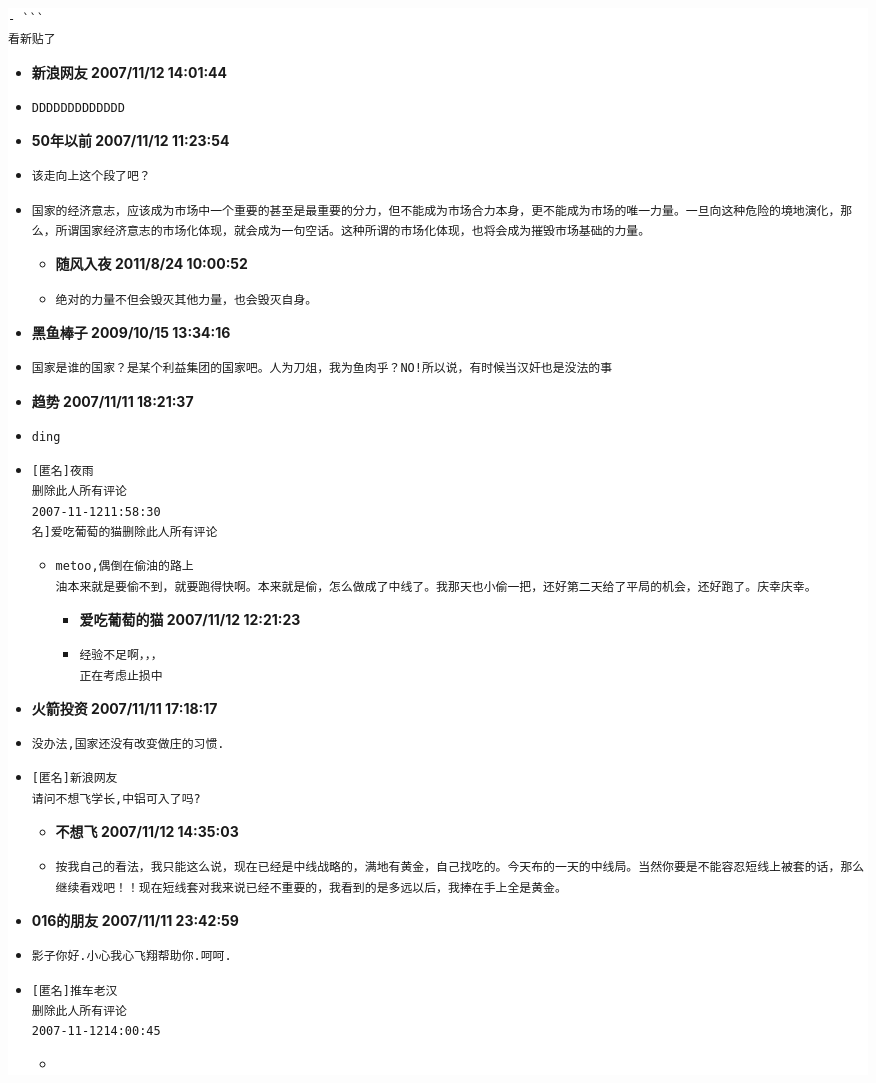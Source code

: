  ```
- ```
  看新贴了
  ```
- **新浪网友 2007/11/12 14:01:44**
- ```
  DDDDDDDDDDDDD
  ```
- **50年以前 2007/11/12 11:23:54**
- ```
  该走向上这个段了吧？
  ```
- ```
  国家的经济意志，应该成为市场中一个重要的甚至是最重要的分力，但不能成为市场合力本身，更不能成为市场的唯一力量。一旦向这种危险的境地演化，那么，所谓国家经济意志的市场化体现，就会成为一句空话。这种所谓的市场化体现，也将会成为摧毁市场基础的力量。
  ```
   - **随风入夜 2011/8/24 10:00:52**
   - ```
     绝对的力量不但会毁灭其他力量，也会毁灭自身。
     ```
- **黑鱼棒子 2009/10/15 13:34:16**
- ```
  国家是谁的国家？是某个利益集团的国家吧。人为刀俎，我为鱼肉乎？NO!所以说，有时候当汉奸也是没法的事
  ```
- **趋势 2007/11/11 18:21:37**
- ```
  ding
  ```
- ```
  [匿名]夜雨
  删除此人所有评论
  2007-11-1211:58:30
  名]爱吃葡萄的猫删除此人所有评论
  ```
   - ```
     metoo,偶倒在偷油的路上
     油本来就是要偷不到，就要跑得快啊。本来就是偷，怎么做成了中线了。我那天也小偷一把，还好第二天给了平局的机会，还好跑了。庆幸庆幸。
     ```
      - **爱吃葡萄的猫 2007/11/12 12:21:23**
      - ```
        经验不足啊，，，
        正在考虑止损中
        ```
- **火箭投资 2007/11/11 17:18:17**
- ```
  没办法,国家还没有改变做庄的习惯.
  ```
- ```
  [匿名]新浪网友
  请问不想飞学长,中铝可入了吗?
  ```
   - **不想飞 2007/11/12 14:35:03**
   - ```
     按我自己的看法，我只能这么说，现在已经是中线战略的，满地有黄金，自己找吃的。今天布的一天的中线局。当然你要是不能容忍短线上被套的话，那么继续看戏吧！！现在短线套对我来说已经不重要的，我看到的是多远以后，我捧在手上全是黄金。
     ```
- **016的朋友 2007/11/11 23:42:59**
- ```
  影子你好.小心我心飞翔帮助你.呵呵.
  ```
- ```
  [匿名]推车老汉
  删除此人所有评论
  2007-11-1214:00:45
  ```
   - ```